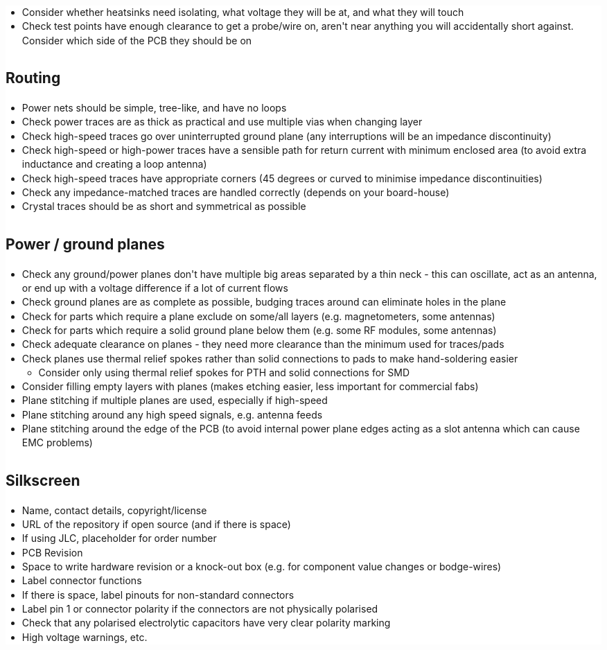 - Consider whether heatsinks need isolating, what voltage they will be at, and
  what they will touch
- Check test points have enough clearance to get a probe/wire on, aren't near
  anything you will accidentally short against.  Consider which side of the PCB
  they should be on

## Routing
- Power nets should be simple, tree-like, and have no loops
- Check power traces are as thick as practical and use multiple vias when
  changing layer
- Check high-speed traces go over uninterrupted ground plane (any interruptions
  will be an impedance discontinuity)
- Check high-speed or high-power traces have a sensible path for return current
  with minimum enclosed area (to avoid extra inductance and creating a loop
  antenna)
- Check high-speed traces have appropriate corners (45 degrees or curved to
  minimise impedance discontinuities)
- Check any impedance-matched traces are handled correctly (depends on your
  board-house)
- Crystal traces should be as short and symmetrical as possible

## Power / ground planes
- Check any ground/power planes don't have multiple big areas separated by a
  thin neck - this can oscillate, act as an antenna, or end up with a voltage
  difference if a lot of current flows
- Check ground planes are as complete as possible, budging traces around can
  eliminate holes in the plane
- Check for parts which require a plane exclude on some/all layers (e.g.
  magnetometers, some antennas)
- Check for parts which require a solid ground plane below them (e.g. some RF
  modules, some antennas)
- Check adequate clearance on planes - they need more clearance than the
  minimum used for traces/pads
- Check planes use thermal relief spokes rather than solid connections to pads
  to make hand-soldering easier
  - Consider only using thermal relief spokes for PTH and solid connections
    for SMD
- Consider filling empty layers with planes (makes etching easier, less
  important for commercial fabs)
- Plane stitching if multiple planes are used, especially if high-speed
- Plane stitching around any high speed signals, e.g. antenna feeds
- Plane stitching around the edge of the PCB (to avoid internal power plane
  edges acting as a slot antenna which can cause EMC problems)

## Silkscreen
- Name, contact details, copyright/license
- URL of the repository if open source (and if there is space)
- If using JLC, placeholder for order number
- PCB Revision
- Space to write hardware revision or a knock-out box (e.g. for component value
  changes or bodge-wires)
- Label connector functions
- If there is space, label pinouts for non-standard connectors
- Label pin 1 or connector polarity if the connectors are not physically
  polarised
- Check that any polarised electrolytic capacitors have very clear polarity
  marking
- High voltage warnings, etc.
